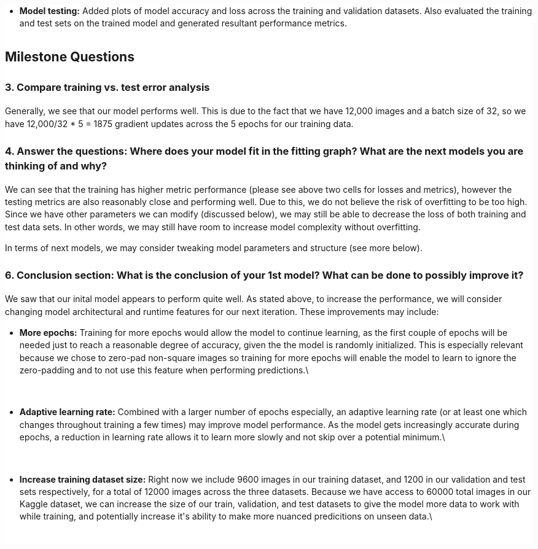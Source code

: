 *  **Model testing:** Added plots of model accuracy and loss across the training and validation datasets. Also evaluated the training and test sets on the trained model and generated resultant performance metrics.



## Milestone Questions

### 3. Compare training vs. test error analysis

Generally, we see that our model performs well. This is due to the fact that we have 12,000 images and a batch size of 32, so we have 12,000/32 * 5 = 1875 gradient updates across the 5 epochs for our training data.



### 4. Answer the questions: Where does your model fit in the fitting graph? What are the next models you are thinking of and why?


We can see that the training has higher metric performance (please see above two cells for losses and metrics), however the testing metrics are also reasonably close and performing well. Due to this, we do not believe the risk of overfitting to be too high. Since we have other parameters we can modify (discussed below), we may still be able to decrease the loss of both training and test data sets. In other words, we may still have room to increase model complexity without overfitting.

In terms of next models, we may consider tweaking model parameters and structure (see more below).

### 6. Conclusion section: What is the conclusion of your 1st model? What can be done to possibly improve it?

We saw that our inital model appears to perform quite well. As stated above, to increase the performance, we will consider changing model architectural and runtime features for our next iteration. These improvements may include:


* **More epochs:** Training for more epochs would allow the model to continue learning, as the first couple of epochs will be needed just to reach a reasonable degree of accuracy, given the the model is randomly initialized. This is especially relevant because we chose to zero-pad non-square images so training for more epochs will enable the model to learn to ignore the zero-padding and to not use this feature when performing predictions.\
<br>

* **Adaptive learning rate:** Combined with a larger number of epochs especially, an adaptive learning rate (or at least one which changes throughout training a few times) may improve model performance. As the model gets increasingly accurate during epochs, a reduction in learning rate allows it to learn more slowly and not skip over a potential minimum.\
<br>


* **Increase training dataset size:** Right now we include 9600 images in our training dataset, and 1200 in our validation and test sets respectively, for a total of 12000 images across the three datasets. Because we have access to 60000 total images in our Kaggle dataset, we can increase the size of our train, validation, and test datasets to give the model more data to work with while training, and potentially increase it's ability to make more nuanced predicitions on unseen data.\
<br>
